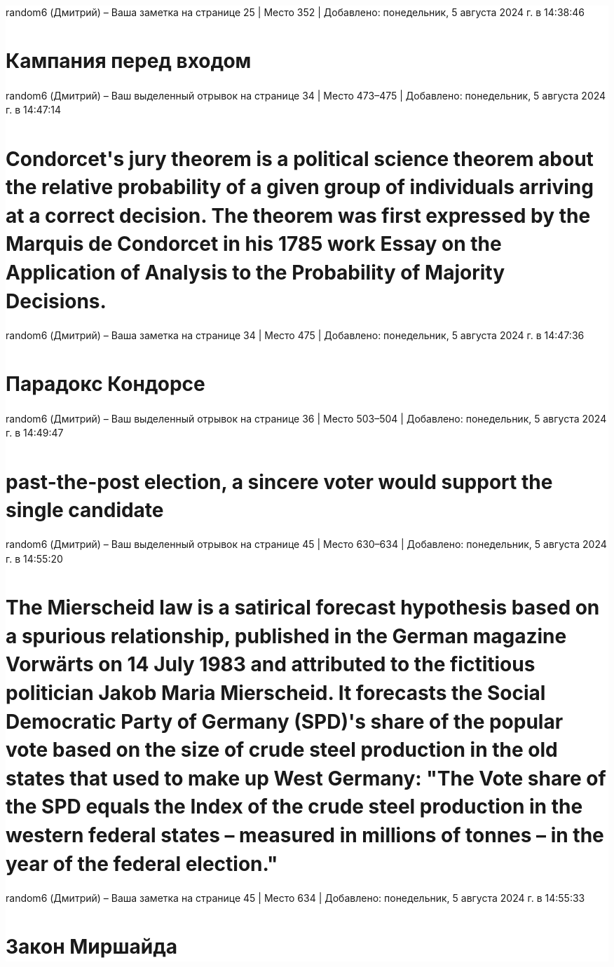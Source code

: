 random6 (Дмитрий)
– Ваша заметка на странице 25 | Место 352 | Добавлено: понедельник, 5 августа 2024 г. в 14:38:46

# Кампания перед входом

random6 (Дмитрий)
– Ваш выделенный отрывок на странице 34 | Место 473–475 | Добавлено: понедельник, 5 августа 2024 г. в 14:47:14

# Condorcet's jury theorem is a political science theorem about the relative probability of a given group of individuals arriving at a correct decision. The theorem was first expressed by the Marquis de Condorcet in his 1785 work Essay on the Application of Analysis to the Probability of Majority Decisions.

random6 (Дмитрий)
– Ваша заметка на странице 34 | Место 475 | Добавлено: понедельник, 5 августа 2024 г. в 14:47:36

# Парадокс Кондорсе

random6 (Дмитрий)
– Ваш выделенный отрывок на странице 36 | Место 503–504 | Добавлено: понедельник, 5 августа 2024 г. в 14:49:47

# past-the-post election, a sincere voter would support the single candidate

random6 (Дмитрий)
– Ваш выделенный отрывок на странице 45 | Место 630–634 | Добавлено: понедельник, 5 августа 2024 г. в 14:55:20

# The Mierscheid law is a satirical forecast hypothesis based on a spurious relationship, published in the German magazine Vorwärts on 14 July 1983 and attributed to the fictitious politician Jakob Maria Mierscheid. It forecasts the Social Democratic Party of Germany (SPD)'s share of the popular vote based on the size of crude steel production in the old states that used to make up West Germany: "The Vote share of the SPD equals the Index of the crude steel production in the western federal states – measured in millions of tonnes – in the year of the federal election."

random6 (Дмитрий)
– Ваша заметка на странице 45 | Место 634 | Добавлено: понедельник, 5 августа 2024 г. в 14:55:33

# Закон Миршайда
